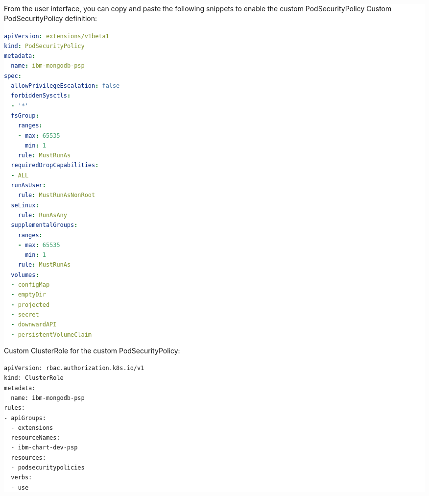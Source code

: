 From the user interface, you can copy and paste the following snippets to enable the custom PodSecurityPolicy
Custom PodSecurityPolicy definition:
```yml
apiVersion: extensions/v1beta1
kind: PodSecurityPolicy
metadata:
  name: ibm-mongodb-psp
spec:
  allowPrivilegeEscalation: false
  forbiddenSysctls:
  - '*'
  fsGroup:
    ranges:
    - max: 65535
      min: 1
    rule: MustRunAs
  requiredDropCapabilities:
  - ALL
  runAsUser:
    rule: MustRunAsNonRoot
  seLinux:
    rule: RunAsAny
  supplementalGroups:
    ranges:
    - max: 65535
      min: 1
    rule: MustRunAs
  volumes:
  - configMap
  - emptyDir
  - projected
  - secret
  - downwardAPI
  - persistentVolumeClaim
```
Custom ClusterRole for the custom PodSecurityPolicy:
```
apiVersion: rbac.authorization.k8s.io/v1
kind: ClusterRole
metadata:
  name: ibm-mongodb-psp
rules:
- apiGroups:
  - extensions
  resourceNames:
  - ibm-chart-dev-psp
  resources:
  - podsecuritypolicies
  verbs:
  - use
```
